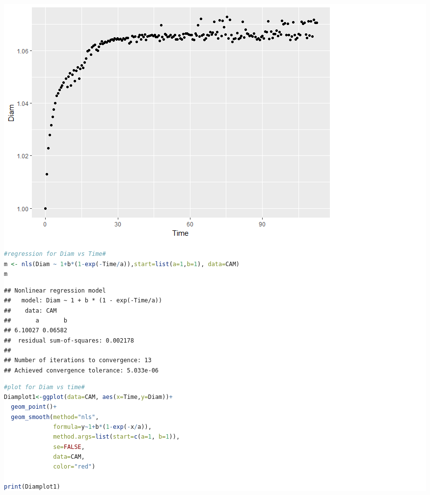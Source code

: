 ![](590_Project_files/figure-markdown_github/unnamed-chunk-1-25.png)

``` r
#regression for Diam vs Time#
m <- nls(Diam ~ 1+b*(1-exp(-Time/a)),start=list(a=1,b=1), data=CAM)
m
```

    ## Nonlinear regression model
    ##   model: Diam ~ 1 + b * (1 - exp(-Time/a))
    ##    data: CAM
    ##       a       b 
    ## 6.10027 0.06582 
    ##  residual sum-of-squares: 0.002178
    ## 
    ## Number of iterations to convergence: 13 
    ## Achieved convergence tolerance: 5.033e-06

``` r
#plot for Diam vs time#
Diamplot1<-ggplot(data=CAM, aes(x=Time,y=Diam))+
  geom_point()+
  geom_smooth(method="nls", 
              formula=y~1+b*(1-exp(-x/a)),
              method.args=list(start=c(a=1, b=1)),
              se=FALSE,
              data=CAM,
              color="red")

print(Diamplot1)
```
